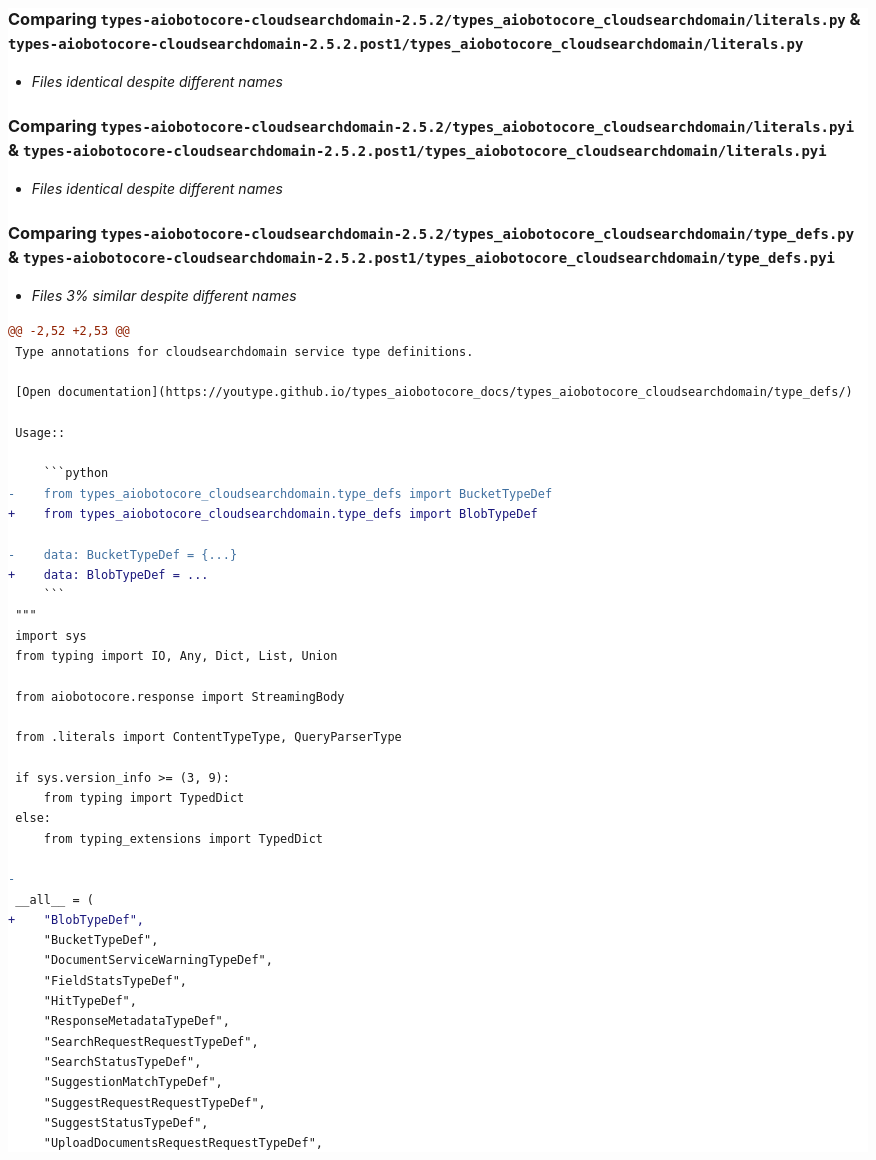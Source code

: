 ### Comparing `types-aiobotocore-cloudsearchdomain-2.5.2/types_aiobotocore_cloudsearchdomain/literals.py` & `types-aiobotocore-cloudsearchdomain-2.5.2.post1/types_aiobotocore_cloudsearchdomain/literals.py`

 * *Files identical despite different names*

### Comparing `types-aiobotocore-cloudsearchdomain-2.5.2/types_aiobotocore_cloudsearchdomain/literals.pyi` & `types-aiobotocore-cloudsearchdomain-2.5.2.post1/types_aiobotocore_cloudsearchdomain/literals.pyi`

 * *Files identical despite different names*

### Comparing `types-aiobotocore-cloudsearchdomain-2.5.2/types_aiobotocore_cloudsearchdomain/type_defs.py` & `types-aiobotocore-cloudsearchdomain-2.5.2.post1/types_aiobotocore_cloudsearchdomain/type_defs.pyi`

 * *Files 3% similar despite different names*

```diff
@@ -2,52 +2,53 @@
 Type annotations for cloudsearchdomain service type definitions.
 
 [Open documentation](https://youtype.github.io/types_aiobotocore_docs/types_aiobotocore_cloudsearchdomain/type_defs/)
 
 Usage::
 
     ```python
-    from types_aiobotocore_cloudsearchdomain.type_defs import BucketTypeDef
+    from types_aiobotocore_cloudsearchdomain.type_defs import BlobTypeDef
 
-    data: BucketTypeDef = {...}
+    data: BlobTypeDef = ...
     ```
 """
 import sys
 from typing import IO, Any, Dict, List, Union
 
 from aiobotocore.response import StreamingBody
 
 from .literals import ContentTypeType, QueryParserType
 
 if sys.version_info >= (3, 9):
     from typing import TypedDict
 else:
     from typing_extensions import TypedDict
 
-
 __all__ = (
+    "BlobTypeDef",
     "BucketTypeDef",
     "DocumentServiceWarningTypeDef",
     "FieldStatsTypeDef",
     "HitTypeDef",
     "ResponseMetadataTypeDef",
     "SearchRequestRequestTypeDef",
     "SearchStatusTypeDef",
     "SuggestionMatchTypeDef",
     "SuggestRequestRequestTypeDef",
     "SuggestStatusTypeDef",
     "UploadDocumentsRequestRequestTypeDef",
```